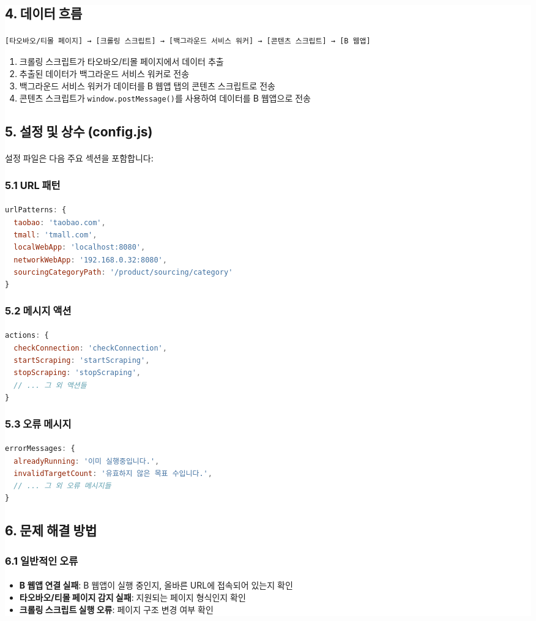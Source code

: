 ## 4. 데이터 흐름

```
[타오바오/티몰 페이지] → [크롤링 스크립트] → [백그라운드 서비스 워커] → [콘텐츠 스크립트] → [B 웹앱]
```

1. 크롤링 스크립트가 타오바오/티몰 페이지에서 데이터 추출
2. 추출된 데이터가 백그라운드 서비스 워커로 전송
3. 백그라운드 서비스 워커가 데이터를 B 웹앱 탭의 콘텐츠 스크립트로 전송
4. 콘텐츠 스크립트가 `window.postMessage()`를 사용하여 데이터를 B 웹앱으로 전송

## 5. 설정 및 상수 (config.js)

설정 파일은 다음 주요 섹션을 포함합니다:

### 5.1 URL 패턴
```javascript
urlPatterns: {
  taobao: 'taobao.com',
  tmall: 'tmall.com',
  localWebApp: 'localhost:8080',
  networkWebApp: '192.168.0.32:8080',
  sourcingCategoryPath: '/product/sourcing/category'
}
```

### 5.2 메시지 액션
```javascript
actions: {
  checkConnection: 'checkConnection',
  startScraping: 'startScraping',
  stopScraping: 'stopScraping',
  // ... 그 외 액션들
}
```

### 5.3 오류 메시지
```javascript
errorMessages: {
  alreadyRunning: '이미 실행중입니다.',
  invalidTargetCount: '유효하지 않은 목표 수입니다.',
  // ... 그 외 오류 메시지들
}
```
## 6. 문제 해결 방법

### 6.1 일반적인 오류
- **B 웹앱 연결 실패**: B 웹앱이 실행 중인지, 올바른 URL에 접속되어 있는지 확인
- **타오바오/티몰 페이지 감지 실패**: 지원되는 페이지 형식인지 확인
- **크롤링 스크립트 실행 오류**: 페이지 구조 변경 여부 확인
